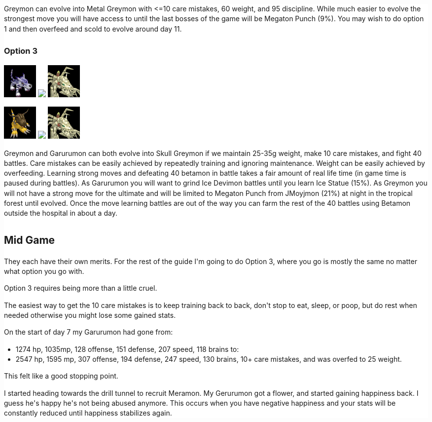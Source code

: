 Greymon can evolve into Metal Greymon with <=10 care mistakes, 60 weight, and 95 discipline. While much easier to evolve the strongest move you will have access to until the last bosses of the game will be Megaton Punch (9%). You may wish to do option 1 and then overfeed and scold to evolve around day 11.

### Option 3
![](images/Garurumon.gif) ![](https://github.com/user-attachments/assets/0eacb662-ee5b-453e-8bdd-e082875527a3) ![](images/SkullGreymon.gif)

![](images/Greymon.gif) ![](https://github.com/user-attachments/assets/0eacb662-ee5b-453e-8bdd-e082875527a3) ![](images/SkullGreymon.gif)

Greymon and Garurumon can both evolve into Skull Greymon if we maintain 25-35g weight, make 10 care mistakes, and fight 40 battles. Care mistakes can be easily achieved by repeatedly training and ignoring maintenance. Weight can be easily achieved by overfeeding. Learning strong moves and defeating 40 betamon in battle takes a fair amount of real life time (in game time is paused during battles). As Garurumon you will want to grind Ice Devimon battles until you learn Ice Statue (15%). As Greymon you will not have a strong move for the ultimate and will be limited to Megaton Punch from JMoyjmon (21%) at night in the tropical forest until evolved. Once the move learning battles are out of the way you can farm the rest of the 40 battles using Betamon outside the hospital in about a day. 

## Mid Game

They each have their own merits. For the rest of the guide I'm going to do Option 3, where you go is mostly the same no matter what option you go with.

Option 3 requires being more than a little cruel.

The easiest way to get the 10 care mistakes is to keep training back to back, don't stop to eat, sleep, or poop, but do rest when needed otherwise you might lose some gained stats.

On the start of day 7 my Garurumon had gone from:
- 1274 hp, 1035mp, 128 offense, 151 defense, 207 speed, 118 brains
to:
- 2547 hp, 1595 mp, 307 offense, 194 defense, 247 speed, 130 brains, 10+ care mistakes, and was overfed to 25 weight. 

This felt like a good stopping point.

I started heading towards the drill tunnel to recruit Meramon. My Gerurumon got a flower, and started gaining happiness back. I guess he's happy he's not being abused anymore. This occurs when you have negative happiness and your stats will be constantly reduced until happiness stabilizes again. 
